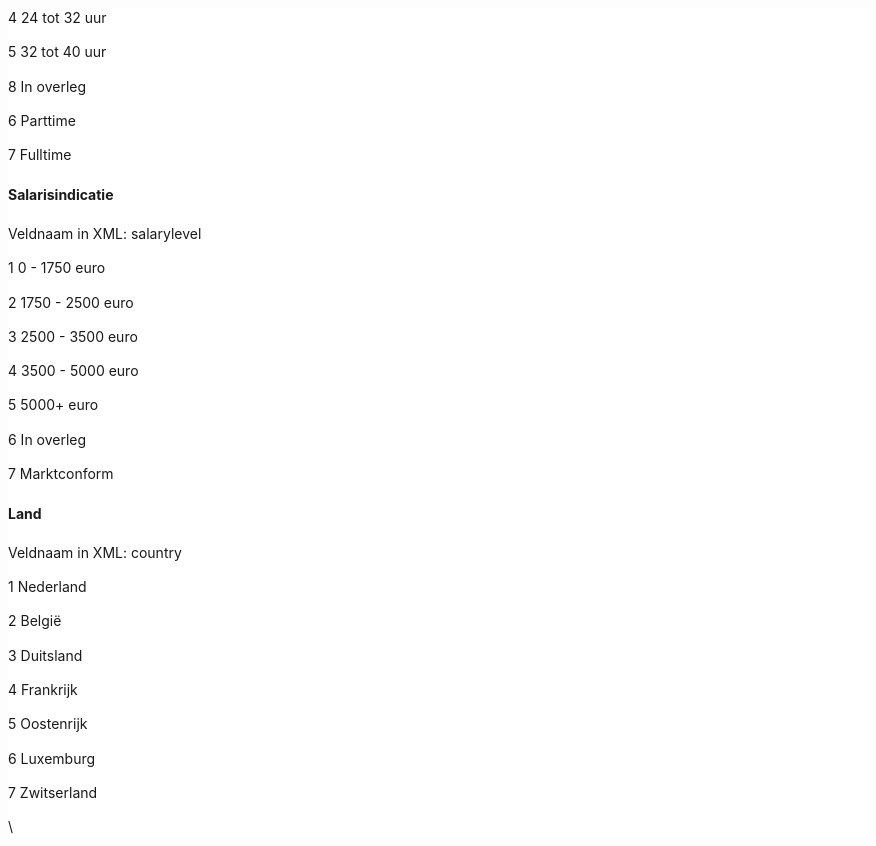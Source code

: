 &#x20;     4           24 tot 32 uur

&#x20;     5           32 tot 40 uur

&#x20;     8           In overleg

&#x20;     6           Parttime

&#x20;     7           Fulltime

&#x20;

#### Salarisindicatie

Veldnaam in XML:  salarylevel

&#x20;      1           0 - 1750 euro

&#x20;     2           1750 - 2500 euro

&#x20;     3           2500 - 3500 euro

&#x20;     4           3500 - 5000 euro

&#x20;     5           5000+ euro

&#x20;     6           In overleg

&#x20;     7           Marktconform



#### Land

Veldnaam in XML:  country

&#x20;      1           Nederland

&#x20;     2           België

&#x20;     3           Duitsland

&#x20;     4           Frankrijk

&#x20;     5           Oostenrijk

&#x20;     6           Luxemburg

&#x20;     7           Zwitserland

\


&#x20;
